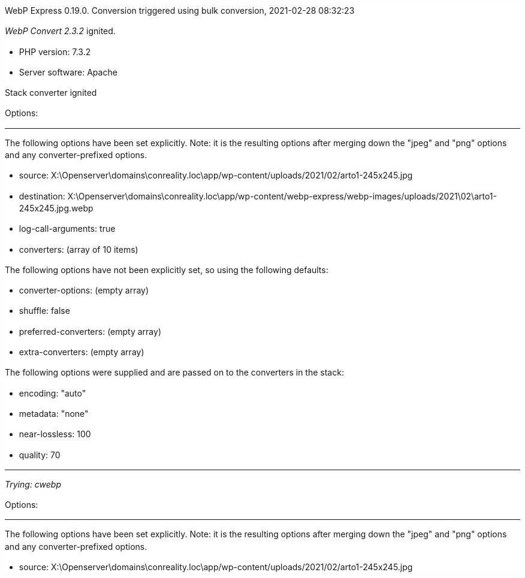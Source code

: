 WebP Express 0.19.0. Conversion triggered using bulk conversion, 2021-02-28 08:32:23


*WebP Convert 2.3.2*  ignited.

- PHP version: 7.3.2

- Server software: Apache


Stack converter ignited


Options:

------------

The following options have been set explicitly. Note: it is the resulting options after merging down the "jpeg" and "png" options and any converter-prefixed options.

- source: X:\Openserver\domains\conreality.loc\app/wp-content/uploads/2021/02/arto1-245x245.jpg

- destination: X:\Openserver\domains\conreality.loc\app/wp-content/webp-express/webp-images/uploads/2021\02\arto1-245x245.jpg.webp

- log-call-arguments: true

- converters: (array of 10 items)


The following options have not been explicitly set, so using the following defaults:

- converter-options: (empty array)

- shuffle: false

- preferred-converters: (empty array)

- extra-converters: (empty array)


The following options were supplied and are passed on to the converters in the stack:

- encoding: "auto"

- metadata: "none"

- near-lossless: 100

- quality: 70

------------



*Trying: cwebp* 


Options:

------------

The following options have been set explicitly. Note: it is the resulting options after merging down the "jpeg" and "png" options and any converter-prefixed options.

- source: X:\Openserver\domains\conreality.loc\app/wp-content/uploads/2021/02/arto1-245x245.jpg
